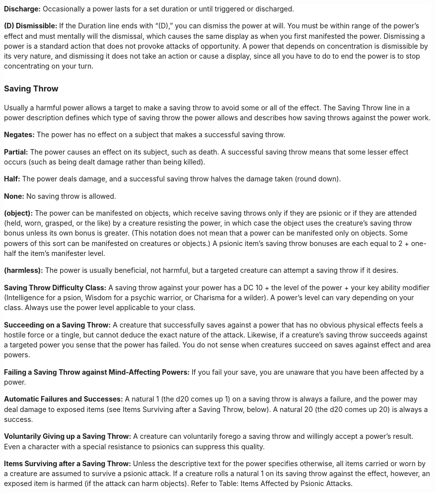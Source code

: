 **Discharge:** Occasionally a power lasts for a set duration or until triggered or discharged.

**(D) Dismissible:** If the Duration line ends with “(D),” you can dismiss the power at will. You must be within range of the power’s effect and must mentally will the dismissal, which causes the same display as when you first manifested the power. Dismissing a power is a standard action that does not provoke attacks of opportunity. A power that depends on concentration is dismissible by its very nature, and dismissing it does not take an action or cause a display, since all you have to do to end the power is to stop concentrating on your turn.

### Saving Throw

Usually a harmful power allows a target to make a saving throw to avoid some or all of the effect. The Saving Throw line in a power description defines which type of saving throw the power allows and describes how saving throws against the power work.

**Negates:** The power has no effect on a subject that makes a successful saving throw.

**Partial:** The power causes an effect on its subject, such as death. A successful saving throw means that some lesser effect occurs (such as being dealt damage rather than being killed).

**Half:** The power deals damage, and a successful saving throw halves the damage taken (round down).

**None:** No saving throw is allowed.

**(object):** The power can be manifested on objects, which receive saving throws only if they are psionic or if they are attended (held, worn, grasped, or the like) by a creature resisting the power, in which case the object uses the creature’s saving throw bonus unless its own bonus is greater. (This notation does not mean that a power can be manifested only on objects. Some powers of this sort can be manifested on creatures or objects.) A psionic item’s saving throw bonuses are each equal to 2 + one-half the item’s manifester level.

**(harmless):** The power is usually beneficial, not harmful, but a targeted creature can attempt a saving throw if it desires.

**Saving Throw Difficulty Class:** A saving throw against your power has a DC 10 + the level of the power + your key ability modifier (Intelligence for a psion, Wisdom for a psychic warrior, or Charisma for a wilder). A power’s level can vary depending on your class. Always use the power level applicable to your class.

**Succeeding on a Saving Throw:** A creature that successfully saves against a power that has no obvious physical effects feels a hostile force or a tingle, but cannot deduce the exact nature of the attack. Likewise, if a creature’s saving throw succeeds against a targeted power you sense that the power has failed. You do not sense when creatures succeed on saves against effect and area powers.

**Failing a Saving Throw against Mind-Affecting Powers:** If you fail your save, you are unaware that you have been affected by a power.

**Automatic Failures and Successes:** A natural 1 (the d20 comes up 1) on a saving throw is always a failure, and the power may deal damage to exposed items (see Items Surviving after a Saving Throw, below). A natural 20 (the d20 comes up 20) is always a success.

**Voluntarily Giving up a Saving Throw:** A creature can voluntarily forego a saving throw and willingly accept a power’s result. Even a character with a special resistance to psionics can suppress this quality.

**Items Surviving after a Saving Throw:** Unless the descriptive text for the power specifies otherwise, all items carried or worn by a creature are assumed to survive a psionic attack. If a creature rolls a natural 1 on its saving throw against the effect, however, an exposed item is harmed (if the attack can harm objects). Refer to Table: Items Affected by Psionic Attacks.
